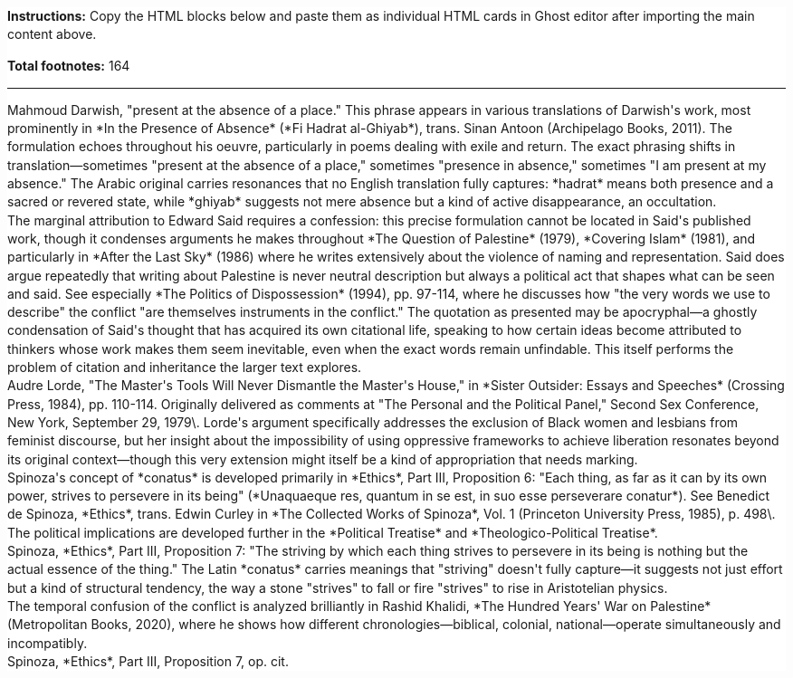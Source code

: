**Instructions:** Copy the HTML blocks below and paste them as individual HTML cards in Ghost editor after importing the main content above.

**Total footnotes:** 164

---

<div data-ref="1">Mahmoud Darwish, "present at the absence of a place." This phrase appears in various translations of Darwish's work, most prominently in *In the Presence of Absence* (*Fi Hadrat al-Ghiyab*), trans. Sinan Antoon (Archipelago Books, 2011). The formulation echoes throughout his oeuvre, particularly in poems dealing with exile and return. The exact phrasing shifts in translation—sometimes "present at the absence of a place," sometimes "presence in absence," sometimes "I am present at my absence." The Arabic original carries resonances that no English translation fully captures: *hadrat* means both presence and a sacred or revered state, while *ghiyab* suggests not mere absence but a kind of active disappearance, an occultation.</div>

<div data-ref="2">The marginal attribution to Edward Said requires a confession: this precise formulation cannot be located in Said's published work, though it condenses arguments he makes throughout *The Question of Palestine* (1979), *Covering Islam* (1981), and particularly in *After the Last Sky* (1986) where he writes extensively about the violence of naming and representation. Said does argue repeatedly that writing about Palestine is never neutral description but always a political act that shapes what can be seen and said. See especially *The Politics of Dispossession* (1994), pp. 97-114, where he discusses how "the very words we use to describe" the conflict "are themselves instruments in the conflict." The quotation as presented may be apocryphal—a ghostly condensation of Said's thought that has acquired its own citational life, speaking to how certain ideas become attributed to thinkers whose work makes them seem inevitable, even when the exact words remain unfindable. This itself performs the problem of citation and inheritance the larger text explores.</div>

<div data-ref="3">Audre Lorde, "The Master's Tools Will Never Dismantle the Master's House," in *Sister Outsider: Essays and Speeches* (Crossing Press, 1984), pp. 110-114. Originally delivered as comments at "The Personal and the Political Panel," Second Sex Conference, New York, September 29, 1979\. Lorde's argument specifically addresses the exclusion of Black women and lesbians from feminist discourse, but her insight about the impossibility of using oppressive frameworks to achieve liberation resonates beyond its original context—though this very extension might itself be a kind of appropriation that needs marking.</div>

<div data-ref="4">Spinoza's concept of *conatus* is developed primarily in *Ethics*, Part III, Proposition 6: "Each thing, as far as it can by its own power, strives to persevere in its being" (*Unaquaeque res, quantum in se est, in suo esse perseverare conatur*). See Benedict de Spinoza, *Ethics*, trans. Edwin Curley in *The Collected Works of Spinoza*, Vol. 1 (Princeton University Press, 1985), p. 498\. The political implications are developed further in the *Political Treatise* and *Theologico-Political Treatise*.</div>

<div data-ref="5">Spinoza, *Ethics*, Part III, Proposition 7: "The striving by which each thing strives to persevere in its being is nothing but the actual essence of the thing." The Latin *conatus* carries meanings that "striving" doesn't fully capture—it suggests not just effort but a kind of structural tendency, the way a stone "strives" to fall or fire "strives" to rise in Aristotelian physics.</div>

<div data-ref="6">The temporal confusion of the conflict is analyzed brilliantly in Rashid Khalidi, *The Hundred Years' War on Palestine* (Metropolitan Books, 2020), where he shows how different chronologies—biblical, colonial, national—operate simultaneously and incompatibly.</div>

<div data-ref="7">Spinoza, *Ethics*, Part III, Proposition 7, op. cit.</div>
